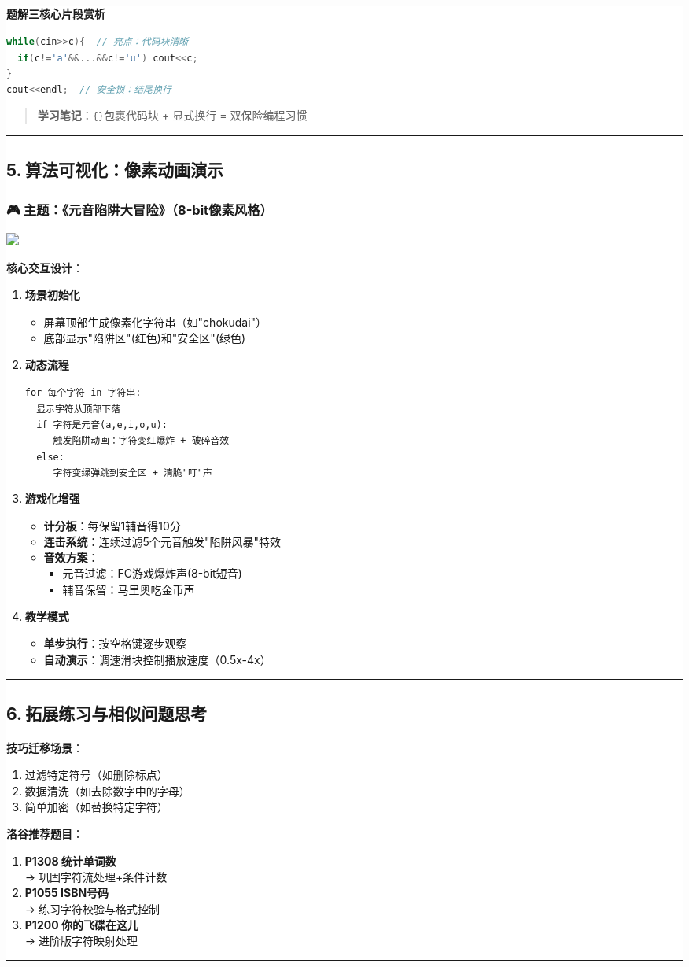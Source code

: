 **题解三核心片段赏析**  
```cpp
while(cin>>c){  // 亮点：代码块清晰
  if(c!='a'&&...&&c!='u') cout<<c;
}
cout<<endl;  // 安全锁：结尾换行
```
> **学习笔记**：`{}`包裹代码块 + 显式换行 = 双保险编程习惯  

---

## 5. 算法可视化：像素动画演示  
### 🎮 主题：**《元音陷阱大冒险》**（8-bit像素风格）  
![](https://via.placeholder.com/400x200/000000/FFFFFF?text=Pixel+Animation+Demo)  

**核心交互设计**：  
1. **场景初始化**  
   - 屏幕顶部生成像素化字符串（如"chokudai"）  
   - 底部显示"陷阱区"(红色)和"安全区"(绿色)  

2. **动态流程**  
   ```伪代码
   for 每个字符 in 字符串:
     显示字符从顶部下落
     if 字符是元音(a,e,i,o,u):
        触发陷阱动画：字符变红爆炸 + 破碎音效
     else:
        字符变绿弹跳到安全区 + 清脆"叮"声
   ```  

3. **游戏化增强**  
   - **计分板**：每保留1辅音得10分  
   - **连击系统**：连续过滤5个元音触发"陷阱风暴"特效  
   - **音效方案**：  
     * 元音过滤：FC游戏爆炸声(8-bit短音)  
     * 辅音保留：马里奥吃金币声  

4. **教学模式**  
   - **单步执行**：按空格键逐步观察  
   - **自动演示**：调速滑块控制播放速度（0.5x-4x）  

---

## 6. 拓展练习与相似问题思考  
**技巧迁移场景**：  
1. 过滤特定符号（如删除标点）  
2. 数据清洗（如去除数字中的字母）  
3. 简单加密（如替换特定字符）  

**洛谷推荐题目**：  
1. **P1308 统计单词数**  
   → 巩固字符流处理+条件计数  
2. **P1055 ISBN号码**  
   → 练习字符校验与格式控制  
3. **P1200 你的飞碟在这儿**  
   → 进阶版字符映射处理  

---